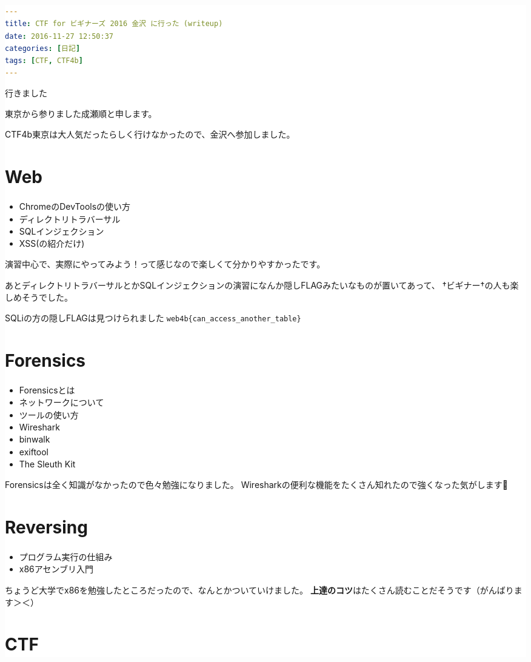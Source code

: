 ```yaml
---
title: CTF for ビギナーズ 2016 金沢 に行った (writeup)
date: 2016-11-27 12:50:37
categories: [日記]
tags: [CTF, CTF4b]
---
```


行きました



東京から参りました成瀬順と申します。

CTF4b東京は大人気だったらしく行けなかったので、金沢へ参加しました。

# Web

- ChromeのDevToolsの使い方
- ディレクトリトラバーサル
- SQLインジェクション
- XSS(の紹介だけ)

演習中心で、実際にやってみよう！って感じなので楽しくて分かりやすかったです。

あとディレクトリトラバーサルとかSQLインジェクションの演習になんか隠しFLAGみたいなものが置いてあって、
†ビギナー†の人も楽しめそうでした。

SQLiの方の隠しFLAGは見つけられました
`web4b{can_access_another_table}`

# Forensics

- Forensicsとは
- ネットワークについて
- ツールの使い方
 - Wireshark
 - binwalk
 - exiftool
 - The Sleuth Kit

Forensicsは全く知識がなかったので色々勉強になりました。
Wiresharkの便利な機能をたくさん知れたので強くなった気がします💪

# Reversing

- プログラム実行の仕組み
- x86アセンブリ入門

ちょうど大学でx86を勉強したところだったので、なんとかついていけました。
**上達のコツ**はたくさん読むことだそうです（がんばります＞＜）

# CTF
